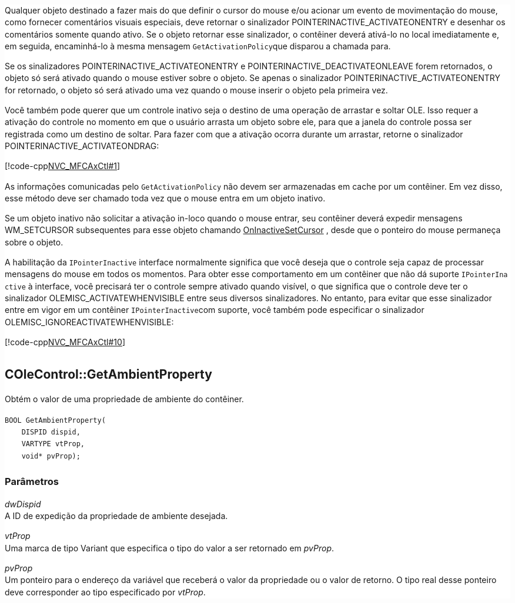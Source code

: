 Qualquer objeto destinado a fazer mais do que definir o cursor do mouse e/ou acionar um evento de movimentação do mouse, como fornecer comentários visuais especiais, deve retornar o sinalizador POINTERINACTIVE_ACTIVATEONENTRY e desenhar os comentários somente quando ativo. Se o objeto retornar esse sinalizador, o contêiner deverá ativá-lo no local imediatamente e, em seguida, encaminhá-lo à mesma mensagem `GetActivationPolicy`que disparou a chamada para.

Se os sinalizadores POINTERINACTIVE_ACTIVATEONENTRY e POINTERINACTIVE_DEACTIVATEONLEAVE forem retornados, o objeto só será ativado quando o mouse estiver sobre o objeto. Se apenas o sinalizador POINTERINACTIVE_ACTIVATEONENTRY for retornado, o objeto só será ativado uma vez quando o mouse inserir o objeto pela primeira vez.

Você também pode querer que um controle inativo seja o destino de uma operação de arrastar e soltar OLE. Isso requer a ativação do controle no momento em que o usuário arrasta um objeto sobre ele, para que a janela do controle possa ser registrada como um destino de soltar. Para fazer com que a ativação ocorra durante um arrastar, retorne o sinalizador POINTERINACTIVE_ACTIVATEONDRAG:

[!code-cpp[NVC_MFCAxCtl#1](../../mfc/reference/codesnippet/cpp/colecontrol-class_1.cpp)]

As informações comunicadas pelo `GetActivationPolicy` não devem ser armazenadas em cache por um contêiner. Em vez disso, esse método deve ser chamado toda vez que o mouse entra em um objeto inativo.

Se um objeto inativo não solicitar a ativação in-loco quando o mouse entrar, seu contêiner deverá expedir mensagens WM_SETCURSOR subsequentes para esse objeto chamando [OnInactiveSetCursor](#oninactivesetcursor) , desde que o ponteiro do mouse permaneça sobre o objeto.

A habilitação da `IPointerInactive` interface normalmente significa que você deseja que o controle seja capaz de processar mensagens do mouse em todos os momentos. Para obter esse comportamento em um contêiner que não dá suporte `IPointerInactive` à interface, você precisará ter o controle sempre ativado quando visível, o que significa que o controle deve ter o sinalizador OLEMISC_ACTIVATEWHENVISIBLE entre seus diversos sinalizadores. No entanto, para evitar que esse sinalizador entre em vigor em um contêiner `IPointerInactive`com suporte, você também pode especificar o sinalizador OLEMISC_IGNOREACTIVATEWHENVISIBLE:

[!code-cpp[NVC_MFCAxCtl#10](../../mfc/reference/codesnippet/cpp/colecontrol-class_2.cpp)]

##  <a name="getambientproperty"></a>  COleControl::GetAmbientProperty

Obtém o valor de uma propriedade de ambiente do contêiner.

```
BOOL GetAmbientProperty(
    DISPID dispid,
    VARTYPE vtProp,
    void* pvProp);
```

### <a name="parameters"></a>Parâmetros

*dwDispid*<br/>
A ID de expedição da propriedade de ambiente desejada.

*vtProp*<br/>
Uma marca de tipo Variant que especifica o tipo do valor a ser retornado em *pvProp*.

*pvProp*<br/>
Um ponteiro para o endereço da variável que receberá o valor da propriedade ou o valor de retorno. O tipo real desse ponteiro deve corresponder ao tipo especificado por *vtProp*.
